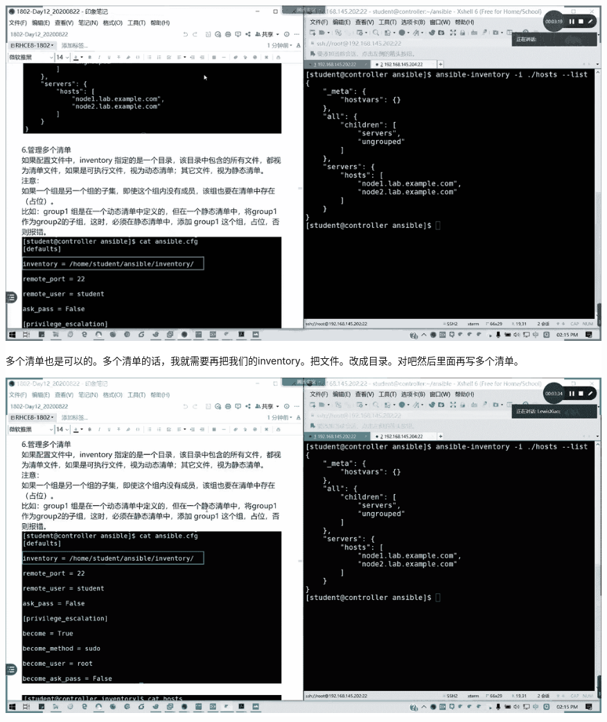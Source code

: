 ![](img/dba3e96d8989484282e83dfb265cacf1_11.png)

多个清单也是可以的。多个清单的话，我就需要再把我们的inventory。把文件。改成目录。对吧然后里面再写多个清单。



![](img/dba3e96d8989484282e83dfb265cacf1_13.png)

